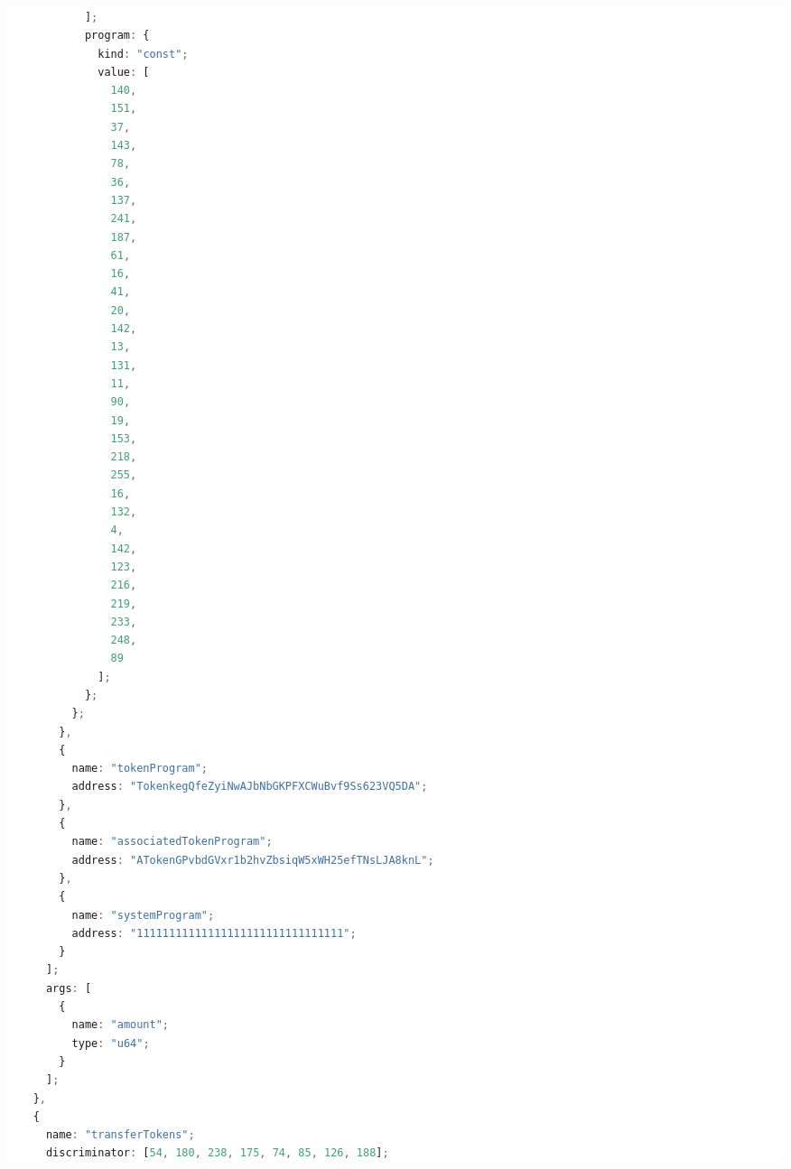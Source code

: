 ```ts
            ];
            program: {
              kind: "const";
              value: [
                140,
                151,
                37,
                143,
                78,
                36,
                137,
                241,
                187,
                61,
                16,
                41,
                20,
                142,
                13,
                131,
                11,
                90,
                19,
                153,
                218,
                255,
                16,
                132,
                4,
                142,
                123,
                216,
                219,
                233,
                248,
                89
              ];
            };
          };
        },
        {
          name: "tokenProgram";
          address: "TokenkegQfeZyiNwAJbNbGKPFXCWuBvf9Ss623VQ5DA";
        },
        {
          name: "associatedTokenProgram";
          address: "ATokenGPvbdGVxr1b2hvZbsiqW5xWH25efTNsLJA8knL";
        },
        {
          name: "systemProgram";
          address: "11111111111111111111111111111111";
        }
      ];
      args: [
        {
          name: "amount";
          type: "u64";
        }
      ];
    },
    {
      name: "transferTokens";
      discriminator: [54, 180, 238, 175, 74, 85, 126, 188];
```